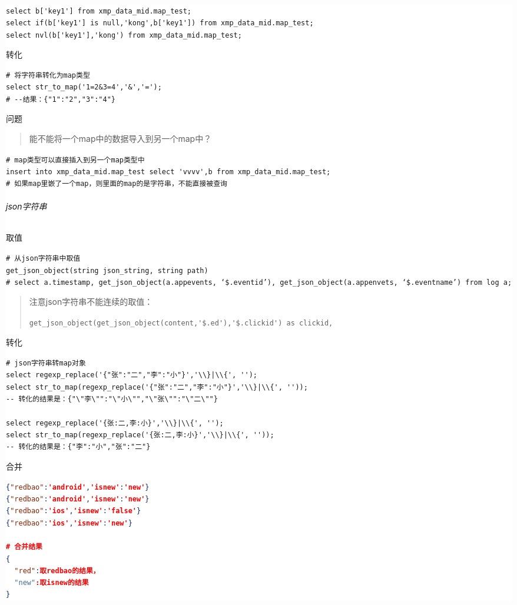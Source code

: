 ```mysql
select b['key1'] from xmp_data_mid.map_test;
select if(b['key1'] is null,'kong',b['key1']) from xmp_data_mid.map_test;
select nvl(b['key1'],'kong') from xmp_data_mid.map_test;
```

转化

```mysql
# 将字符串转化为map类型
select str_to_map('1=2&3=4','&','='); 
# --结果：{"1":"2","3":"4"}
```

问题

>  能不能将一个map中的数据导入到另一个map中？

```mysql
# map类型可以直接插入到另一个map类型中
insert into xmp_data_mid.map_test select 'vvvv',b from xmp_data_mid.map_test;
# 如果map里嵌了一个map，则里面的map的是字符串，不能直接被查询
```

###### json字符串

取值

```mysql
# 从json字符串中取值
get_json_object(string json_string, string path)
# select a.timestamp, get_json_object(a.appevents, ‘$.eventid’), get_json_object(a.appenvets, ‘$.eventname’) from log a;
```

> 注意json字符串不能连续的取值：
>
> ```mysql
> get_json_object(get_json_object(content,'$.ed'),'$.clickid') as clickid,
> ```

转化

```mysql
# json字符串转map对象
select regexp_replace('{"张":"二","李":"小"}','\\}|\\{', '');
select str_to_map(regexp_replace('{"张":"二","李":"小"}','\\}|\\{', ''));
-- 转化的结果是：{"\"李\"":"\"小\"","\"张\"":"\"二\""}

select regexp_replace('{张:二,李:小}','\\}|\\{', '');
select str_to_map(regexp_replace('{张:二,李:小}','\\}|\\{', ''));
-- 转化的结果是：{"李":"小","张":"二"}
```

合并

```json
{"redbao":'android','isnew':'new'}
{"redbao":'android','isnew':'new'}
{"redbao":'ios','isnew':'false'}
{"redbao":'ios','isnew':'new'}

# 合并结果
{
  "red":取redbao的结果，
  "new":取isnew的结果
}
```
